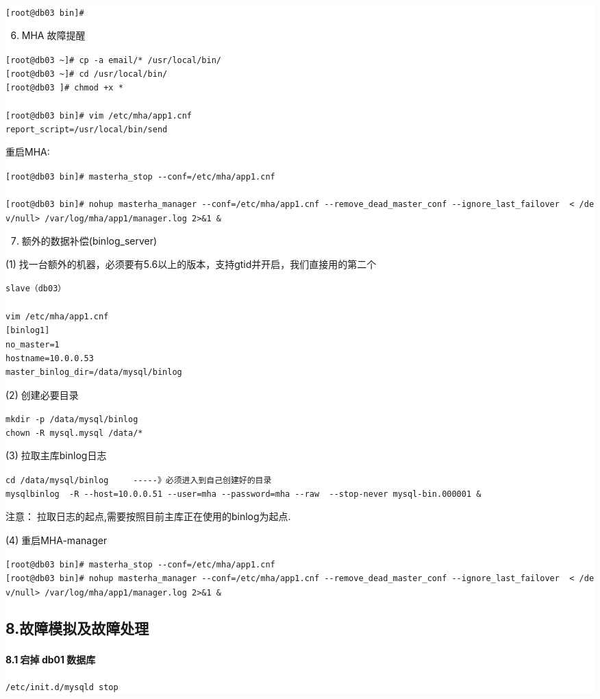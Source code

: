 ```
[root@db03 bin]# 
```

6. MHA 故障提醒
```
[root@db03 ~]# cp -a email/* /usr/local/bin/
[root@db03 ~]# cd /usr/local/bin/
[root@db03 ]# chmod +x *

[root@db03 bin]# vim /etc/mha/app1.cnf 
report_script=/usr/local/bin/send
```
重启MHA:
```
[root@db03 bin]# masterha_stop --conf=/etc/mha/app1.cnf

[root@db03 bin]# nohup masterha_manager --conf=/etc/mha/app1.cnf --remove_dead_master_conf --ignore_last_failover  < /dev/null> /var/log/mha/app1/manager.log 2>&1 &

```
7. 额外的数据补偿(binlog_server)

(1)
找一台额外的机器，必须要有5.6以上的版本，支持gtid并开启，我们直接用的第二个
```
slave（db03）

vim /etc/mha/app1.cnf 
[binlog1]
no_master=1
hostname=10.0.0.53
master_binlog_dir=/data/mysql/binlog
```
(2) 创建必要目录
```
mkdir -p /data/mysql/binlog
chown -R mysql.mysql /data/*
```
(3) 拉取主库binlog日志
```
cd /data/mysql/binlog     -----》必须进入到自己创建好的目录
mysqlbinlog  -R --host=10.0.0.51 --user=mha --password=mha --raw  --stop-never mysql-bin.000001 &
```
注意：
拉取日志的起点,需要按照目前主库正在使用的binlog为起点.


(4) 重启MHA-manager 
```
[root@db03 bin]# masterha_stop --conf=/etc/mha/app1.cnf
[root@db03 bin]# nohup masterha_manager --conf=/etc/mha/app1.cnf --remove_dead_master_conf --ignore_last_failover  < /dev/null> /var/log/mha/app1/manager.log 2>&1 &
```
## 8.故障模拟及故障处理
#### 8.1 宕掉 db01 数据库
`/etc/init.d/mysqld stop`
